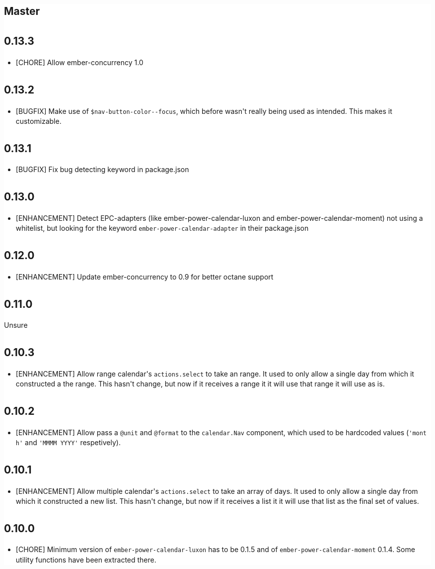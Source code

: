## Master

## 0.13.3
- [CHORE] Allow ember-concurrency 1.0

## 0.13.2
- [BUGFIX] Make use of `$nav-button-color--focus`, which before wasn't really being used as intended. This makes it customizable.

## 0.13.1
- [BUGFIX] Fix bug detecting keyword in package.json

## 0.13.0
- [ENHANCEMENT] Detect EPC-adapters (like ember-power-calendar-luxon and ember-power-calendar-moment)
  not using a whitelist, but looking for the keyword `ember-power-calendar-adapter` in their package.json

## 0.12.0
- [ENHANCEMENT] Update ember-concurrency to 0.9 for better octane support

## 0.11.0
Unsure

## 0.10.3
- [ENHANCEMENT] Allow range calendar's `actions.select` to take an range. It used to only
  allow a single day from which it constructed a the range. This hasn't change, but now if it receives
  a range it it will use that range it will use as is.

## 0.10.2
- [ENHANCEMENT] Allow pass a `@unit` and `@format` to the `calendar.Nav` component, which used to be
  hardcoded values (`'month'` and `'MMMM YYYY'` respetively).

## 0.10.1
- [ENHANCEMENT] Allow multiple calendar's `actions.select` to take an array of days. It used to only
  allow a single day from which it constructed a new list. This hasn't change, but now if it receives
  a list it it will use that list as the final set of values.

## 0.10.0
- [CHORE] Minimum version of `ember-power-calendar-luxon` has to be 0.1.5 and of `ember-power-calendar-moment` 0.1.4.
  Some utility functions have been extracted there.
